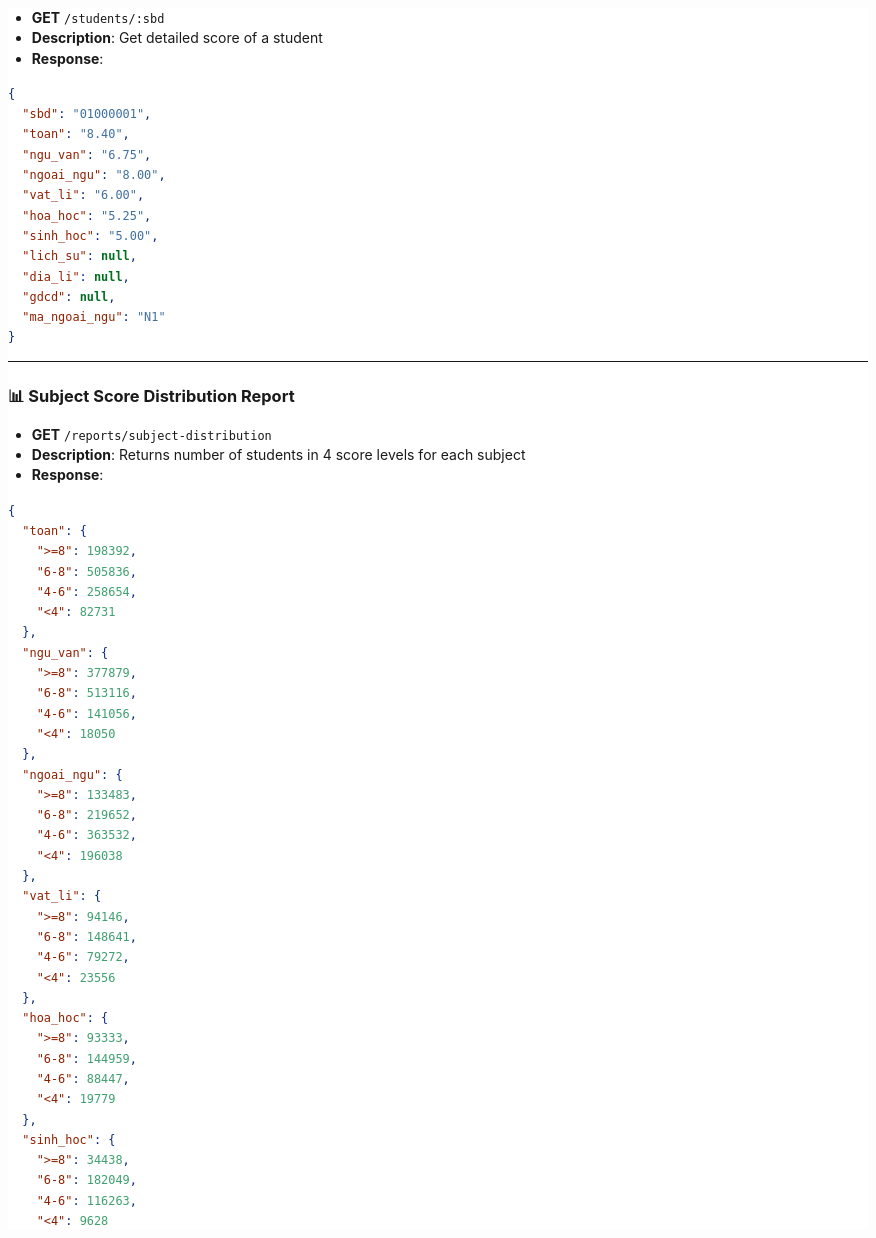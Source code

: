* **GET** `/students/:sbd`
* **Description**: Get detailed score of a student
* **Response**:

```json
{
  "sbd": "01000001",
  "toan": "8.40",
  "ngu_van": "6.75",
  "ngoai_ngu": "8.00",
  "vat_li": "6.00",
  "hoa_hoc": "5.25",
  "sinh_hoc": "5.00",
  "lich_su": null,
  "dia_li": null,
  "gdcd": null,
  "ma_ngoai_ngu": "N1"
}
```

---

### 📊 Subject Score Distribution Report

* **GET** `/reports/subject-distribution`
* **Description**: Returns number of students in 4 score levels for each subject
* **Response**:

```json
{
  "toan": {
    ">=8": 198392,
    "6-8": 505836,
    "4-6": 258654,
    "<4": 82731
  },
  "ngu_van": {
    ">=8": 377879,
    "6-8": 513116,
    "4-6": 141056,
    "<4": 18050
  },
  "ngoai_ngu": {
    ">=8": 133483,
    "6-8": 219652,
    "4-6": 363532,
    "<4": 196038
  },
  "vat_li": {
    ">=8": 94146,
    "6-8": 148641,
    "4-6": 79272,
    "<4": 23556
  },
  "hoa_hoc": {
    ">=8": 93333,
    "6-8": 144959,
    "4-6": 88447,
    "<4": 19779
  },
  "sinh_hoc": {
    ">=8": 34438,
    "6-8": 182049,
    "4-6": 116263,
    "<4": 9628
```